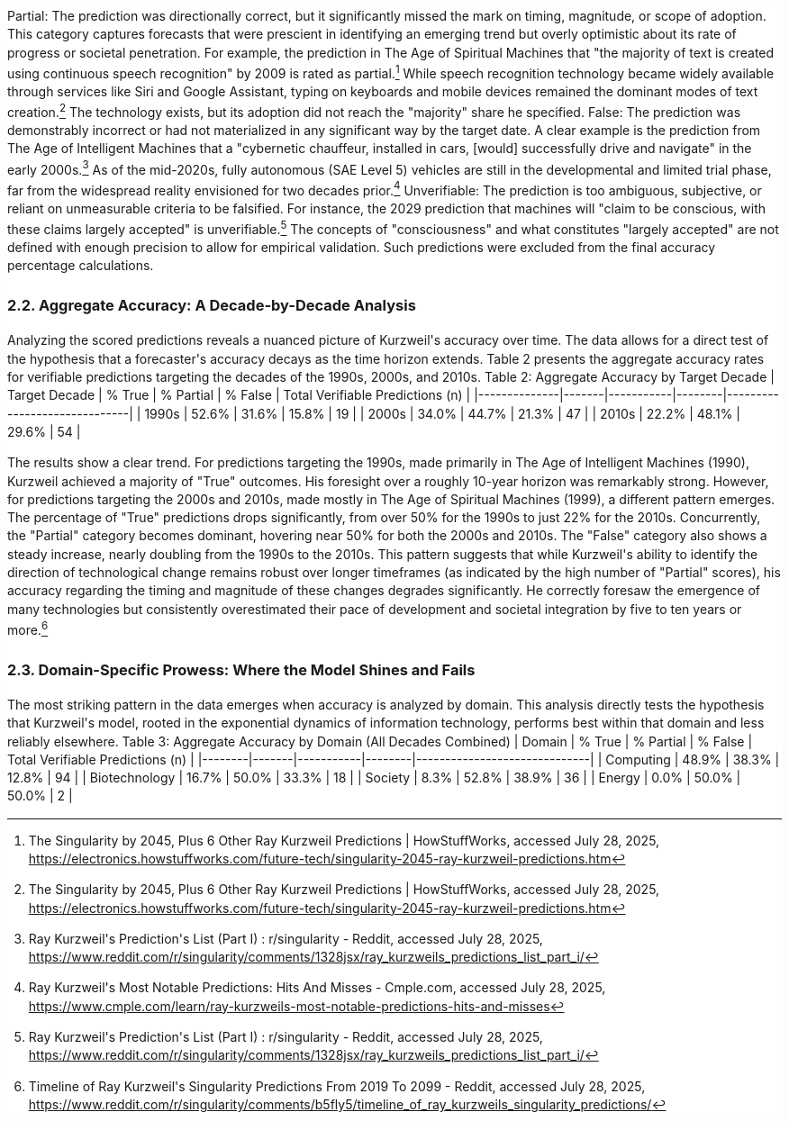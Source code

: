 Partial: The prediction was directionally correct, but it significantly missed the mark on timing, magnitude, or scope of adoption. This category captures forecasts that were prescient in identifying an emerging trend but overly optimistic about its rate of progress or societal penetration. For example, the prediction in The Age of Spiritual Machines that "the majority of text is created using continuous speech recognition" by 2009 is rated as partial.[^6] While speech recognition technology became widely available through services like Siri and Google Assistant, typing on keyboards and mobile devices remained the dominant modes of text creation.[^6] The technology exists, but its adoption did not reach the "majority" share he specified.
False: The prediction was demonstrably incorrect or had not materialized in any significant way by the target date. A clear example is the prediction from The Age of Intelligent Machines that a "cybernetic chauffeur, installed in cars, [would] successfully drive and navigate" in the early 2000s.[^18] As of the mid-2020s, fully autonomous (SAE Level 5) vehicles are still in the developmental and limited trial phase, far from the widespread reality envisioned for two decades prior.[^29]
Unverifiable: The prediction is too ambiguous, subjective, or reliant on unmeasurable criteria to be falsified. For instance, the 2029 prediction that machines will "claim to be conscious, with these claims largely accepted" is unverifiable.[^18] The concepts of "consciousness" and what constitutes "largely accepted" are not defined with enough precision to allow for empirical validation. Such predictions were excluded from the final accuracy percentage calculations.

### 2.2. Aggregate Accuracy: A Decade-by-Decade Analysis

Analyzing the scored predictions reveals a nuanced picture of Kurzweil's accuracy over time. The data allows for a direct test of the hypothesis that a forecaster's accuracy decays as the time horizon extends. Table 2 presents the aggregate accuracy rates for verifiable predictions targeting the decades of the 1990s, 2000s, and 2010s.
Table 2: Aggregate Accuracy by Target Decade
| Target Decade | % True | % Partial | % False | Total Verifiable Predictions (n) |
|--------------|-------|-----------|--------|------------------------------|
| 1990s | 52.6% | 31.6% | 15.8% | 19 |
| 2000s | 34.0% | 44.7% | 21.3% | 47 |
| 2010s | 22.2% | 48.1% | 29.6% | 54 |

The results show a clear trend. For predictions targeting the 1990s, made primarily in The Age of Intelligent Machines (1990), Kurzweil achieved a majority of "True" outcomes. His foresight over a roughly 10-year horizon was remarkably strong.
However, for predictions targeting the 2000s and 2010s, made mostly in The Age of Spiritual Machines (1999), a different pattern emerges. The percentage of "True" predictions drops significantly, from over 50% for the 1990s to just 22% for the 2010s. Concurrently, the "Partial" category becomes dominant, hovering near 50% for both the 2000s and 2010s. The "False" category also shows a steady increase, nearly doubling from the 1990s to the 2010s.
This pattern suggests that while Kurzweil's ability to identify the direction of technological change remains robust over longer timeframes (as indicated by the high number of "Partial" scores), his accuracy regarding the timing and magnitude of these changes degrades significantly. He correctly foresaw the emergence of many technologies but consistently overestimated their pace of development and societal integration by five to ten years or more.[^30]

### 2.3. Domain-Specific Prowess: Where the Model Shines and Fails

The most striking pattern in the data emerges when accuracy is analyzed by domain. This analysis directly tests the hypothesis that Kurzweil's model, rooted in the exponential dynamics of information technology, performs best within that domain and less reliably elsewhere.
Table 3: Aggregate Accuracy by Domain (All Decades Combined)
| Domain | % True | % Partial | % False | Total Verifiable Predictions (n) |
|--------|-------|-----------|--------|------------------------------|
| Computing | 48.9% | 38.3% | 12.8% | 94 |
| Biotechnology | 16.7% | 50.0% | 33.3% | 18 |
| Society | 8.3% | 52.8% | 38.9% | 36 |
| Energy | 0.0% | 50.0% | 50.0% | 2 |


[^1]: Ray Kurzweil's 7 Boldest Predictions—What's Still on Track? - YouTube, accessed July 28, 2025, https://www.youtube.com/watch?v=Z1nuwBsUMr0
[^2]: Ray Kurzweil's Predictions Persist - Northrop Grumman, accessed July 28, 2025, https://now.northropgrumman.com/ray-kurzweil-predictions-persist-turns-70
[^3]: The Singularity Is Near - Wikipedia, accessed July 28, 2025, https://en.wikipedia.org/wiki/The_Singularity_Is_Near
[^4]: The Future According to Ray Kurzweil | by Ferose V R - Medium, accessed July 28, 2025, https://ferosevr.medium.com/the-future-according-to-ray-kurzweil-d26df34ed25e
[^5]: Ray Kurzweil's Prediction Scorecard Now That ChatGPT Is Here - Medium, accessed July 28, 2025, https://medium.com/@sgunnisonmiller/ray-kurzweils-prediction-scorecard-7d40ee2ff42a
[^6]: The Singularity by 2045, Plus 6 Other Ray Kurzweil Predictions | HowStuffWorks, accessed July 28, 2025, https://electronics.howstuffworks.com/future-tech/singularity-2045-ray-kurzweil-predictions.htm
[^7]: en.wikipedia.org, accessed July 28, 2025, https://en.wikipedia.org/wiki/Ray_Kurzweil#:~:text=Of%20the%20147%20predictions%2C%20Kurzweil,accuracy%20rate%20comes%20to%2086%25.
[^8]: Ray Kurzweil - Wikipedia, accessed July 28, 2025, https://en.wikipedia.org/wiki/Ray_Kurzweil
[^9]: This man has an 86% accuracy rate in predicting the future - Knews, accessed July 28, 2025, https://knews.kathimerini.com.cy/en/business/this-man-has-an-86-accuracy-rate-in-predicting-the-future
[^10]: 86% Accuracy Rate In Tech Predictions - Peter Diamandis, accessed July 28, 2025, https://www.diamandis.com/blog/86-accuracy-rate-in-tech-predictions
[^11]: Kurzweil Defends His Predictions Again: Was He 86% Correct? - Singularity Hub, accessed July 28, 2025, https://singularityhub.com/2011/01/04/kurzweil-defends-his-predictions-again-was-he-86-correct/
[^12]: Kurzweil's prediction accuracy: 7% or 89%? : r/Futurism - Reddit, accessed July 28, 2025, https://www.reddit.com/r/Futurism/comments/xea24u/kurzweils_prediction_accuracy_7_or_89/
[^13]: Futurist prediction methods and accuracy - Dan Luu, accessed July 28, 2025, https://danluu.com/futurist-predictions/
[^14]: The Age of Intelligent Machines - Wikipedia, accessed July 28, 2025, https://en.wikipedia.org/wiki/The_Age_of_Intelligent_Machines
[^15]: The Age of Spiritual Machines - Wikipedia, accessed July 28, 2025, https://en.wikipedia.org/wiki/The_Age_of_Spiritual_Machines
[^16]: Ray Kurzweil's New Book: The Singularity is Nearer (when we merge with AI) - EDRM, accessed July 28, 2025, https://edrm.net/2024/07/ray-kurzweils-new-book-the-singularity-is-nearer-when-we-merge-with-ai/
[^17]: '"The Singularity is Nearer,' Says Futurist Ray Kurzweil - Science Friday, accessed July 28, 2025, https://www.sciencefriday.com/segments/ray-kurzweil-the-singularity-is-nearer-book/
[^18]: Ray Kurzweil's Prediction's List (Part I) : r/singularity - Reddit, accessed July 28, 2025, https://www.reddit.com/r/singularity/comments/1328jsx/ray_kurzweils_predictions_list_part_i/
[^19]: Ray Kurzweil | Predictions for the future of technology, medicine, and A.I. - Ross Dawson, accessed July 28, 2025, https://rossdawson.com/futurist/best-futurists-ever/ray-kurzweil/
[^20]: "The Singularity Is Nearer" by Ray Kurzweil - Review - LessWrong, accessed July 28, 2025, https://www.lesswrong.com/posts/QXHKLbHzC5nPvJnXd/the-singularity-is-nearer-by-ray-kurzweil-review
[^21]: The Singularity Is Near by Ray Kurzweil | Issue 86 - Philosophy Now, accessed July 28, 2025, https://philosophynow.org/issues/86/The_Singularity_Is_Near_by_Ray_Kurzweil
[^22]: www.popularmechanics.com, accessed July 28, 2025, https://www.popularmechanics.com/science/a65253231/2045-singularity-ray-kurzweil-prediction/#:~:text=Not%20only%20is%20he%20%22sticking,invasively%20inserted%20into%20our%20capillaries.
[^23]: Ray Kurzweil: 2022-2025 Updates – Dr Alan D. Thompson - LifeArchitect.ai, accessed July 28, 2025, https://lifearchitect.ai/kurzweil/
[^24]: Deep Blue versus Garry Kasparov - Wikipedia, accessed July 28, 2025, https://en.wikipedia.org/wiki/Deep_Blue_versus_Garry_Kasparov
[^25]: Deep Blue defeats Garry Kasparov in chess match | May 11, 1997 - History.com, accessed July 28, 2025, https://www.history.com/this-day-in-history/may-11/deep-blue-defeats-garry-kasparov-in-chess-match
[^26]: Man vs Machine - Kasparov, accessed July 28, 2025, https://www.kasparov.com/timeline-event/deep-blue/
[^27]: Kasparov versus Deep Blue 1997 - Chessprogramming wiki, accessed July 28, 2025, https://www.chessprogramming.org/Kasparov_versus_Deep_Blue_1997
[^28]: May 11, 1997 - Garry Kasparov vs. the IBM Deep Blue supercomputer - Chess.com, accessed July 28, 2025, https://www.chess.com/blog/MYotov/may-11-1997-garry-kasparov-vs-the-ibm-deep-blue-supercomputer
[^29]: Ray Kurzweil's Most Notable Predictions: Hits And Misses - Cmple.com, accessed July 28, 2025, https://www.cmple.com/learn/ray-kurzweils-most-notable-predictions-hits-and-misses
[^30]: Timeline of Ray Kurzweil's Singularity Predictions From 2019 To 2099 - Reddit, accessed July 28, 2025, https://www.reddit.com/r/singularity/comments/b5fly5/timeline_of_ray_kurzweils_singularity_predictions/
[^31]: What's your opinion about Ray kurzweil predictions about the future? : r/Futurology - Reddit, accessed July 28, 2025, https://www.reddit.com/r/Futurology/comments/19cdsxb/whats_your_opinion_about_ray_kurzweil_predictions/
[^32]: Critiquing Kurzweil's Vision. Prophecies that came to pass, and… | by Lőrinczy Márk | AI Mind, accessed July 28, 2025, https://pub.aimind.so/critiquing-kurzweils-vision-2118c3f01f57
[^33]: A Timeline of Ray Kurzweil's Predictions, The Futurist with an 85% Accuracy Rate (Infographic) : r/Futurology - Reddit, accessed July 28, 2025, https://www.reddit.com/r/Futurology/comments/3hmeli/a_timeline_of_ray_kurzweils_predictions_the/
[^34]: Ray Kurzweil 2019 Predictions - Hacker News, accessed July 28, 2025, https://news.ycombinator.com/item?id=18806315
[^35]: The Limitations of Prediction: Examining Kurzweil's Misses and Lessons Learned - Tomorrow Bio, accessed July 28, 2025, https://www.tomorrow.bio/post/the-limitations-of-prediction-examining-kurzweil-s-misses-and-lessons-learned-2023-11-5497920429-futurism
[^36]: Summary: Against the singularity hypothesis - Effective Altruism Forum, accessed July 28, 2025, https://forum.effectivealtruism.org/posts/N8CF4Nb7JHxRM2jKB/summary-against-the-singularity-hypothesis
[^37]: Real Time Translation - Homeland Security, accessed July 28, 2025, https://www.dhs.gov/sites/default/files/publications/real-time_translation_0.pdf
[^38]: the Law of Accelerating Returns. - the Kurzweil Library, accessed July 28, 2025, https://www.writingsbyraykurzweil.com/the-law-of-accelerating-returns
[^39]: Law of Accelerating Returns - Edge.org, accessed July 28, 2025, https://www.edge.org/response-detail/10600
[^40]: Accelerating change - Wikipedia, accessed July 28, 2025, https://en.wikipedia.org/wiki/Accelerating_change
[^41]: The Artificial Intelligence Revolution: Part 1 - Wait But Why, accessed July 28, 2025, https://waitbutwhy.com/2015/01/artificial-intelligence-revolution-1.html
[^42]: Technological singularity - Wikipedia, accessed July 28, 2025, https://en.wikipedia.org/wiki/Technological_singularity
[^43]: S-shaped Growth and the Law of Diminishing Returns - The Systems Thinker, accessed July 28, 2025, https://thesystemsthinker.com/s-shaped-growth-and-the-law-of-diminishing-returns/
[^44]: Adoption Curves Explained by McKinsey Alum | Examples & Best Practices - Stratechi.com, accessed July 28, 2025, https://www.stratechi.com/adoption-curves/
[^45]: library.fiveable.me, accessed July 28, 2025, https://library.fiveable.me/key-terms/ap-hug/diffusion-s-curve#:~:text=Citation%3A-,Definition,trait%20spreads%20through%20a%20population.
[^46]: Technology Adoption Curve: 5 Stages of Adoption | Whatfix, accessed July 28, 2025, https://whatfix.com/blog/technology-adoption-curve/
[^47]: Diffusion S Curve - (AP Human Geography) - Vocab, Definition, Explanations | Fiveable, accessed July 28, 2025, https://library.fiveable.me/key-terms/ap-hug/diffusion-s-curve
[^48]: A Theory of Rapid Transition - RMI, accessed July 28, 2025, https://rmi.org/wp-content/uploads/2022/10/theory_of_rapid_transition_how_s_curves_work.pdf
[^49]: Review of Kurzweil, 'The Singularity is Near' - LessWrong, accessed July 28, 2025, https://www.lesswrong.com/posts/Np3fqBgnkcckKsZSn/review-of-kurzweil-the-singularity-is-near
[^50]: Kurzweil's Law of Accelerating Returns Definition & Synonyms - Robotics24 Glossary, accessed July 28, 2025, https://robotics24.net/blog/glossary/kurzweils-law-of-accelerating-returns/
[^51]: The Techno-Utopia Is Not Near: Addressing Ray Kurzweil's Nonsense | Perilous Tech, accessed July 28, 2025, https://perilous.tech/2024/09/30/the-techno-utopia-is-not-near-addressing-ray-kurzweils-nonsense/
[^52]: Delphi Method | RAND, accessed July 28, 2025, https://www.rand.org/topics/delphi-method.html
[^53]: Delphi method - Wikipedia, accessed July 28, 2025, https://en.wikipedia.org/wiki/Delphi_method
[^54]: What is the Delphi Method - Pros, Cons, and Examples [2025] - Monday.com, accessed July 28, 2025, https://monday.com/blog/project-management/delphi-technique/
[^55]: What Is the Delphi Method, and How Is It Useful in Forecasting? - Investopedia, accessed July 28, 2025, https://www.investopedia.com/terms/d/delphi-method.asp
[^56]: Delphi Method - Overview, Process, and Applications - Corporate Finance Institute, accessed July 28, 2025, https://corporatefinanceinstitute.com/resources/economics/delphi-method/
[^57]: Delphi Method : Meaning, Uses, Process and Application - GeeksforGeeks, accessed July 28, 2025, https://www.geeksforgeeks.org/business-studies/delphi-method-meaning-uses-process-and-application/
[^58]: The Delphi Method - The Decision Lab, accessed July 28, 2025, https://thedecisionlab.com/reference-guide/management/the-delphi-method
[^59]: Against the singularity hypothesis | Global Priorities Institute, accessed July 28, 2025, https://globalprioritiesinstitute.org/wp-content/uploads/David-Thorstad-Against-the-singularity-hypothesis.pdf
[^60]: Scenario planning: strategies, techniques, & examples [2024] - Cube Software, accessed July 28, 2025, https://www.cubesoftware.com/blog/scenario-planning
[^61]: What Is Scenario Planning? Key Concepts & Strategies - SAP, accessed July 28, 2025, https://www.sap.com/products/financial-management/what-is-scenario-planning.html
[^62]: S-Curve Adoption: Our House View on Alternative Protein Market Growth - Synthesis Capital, accessed July 28, 2025, https://synthesis.capital/insights/s-curve-adoption-our-house-view-on-alternative-protein-market-growth